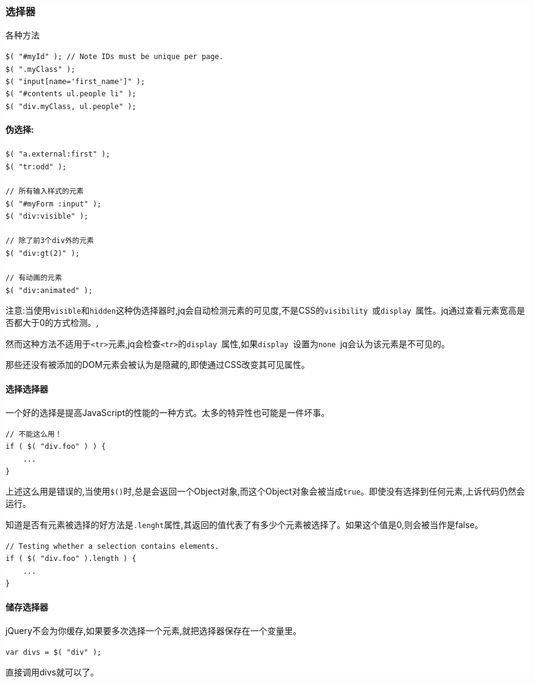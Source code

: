 ### 选择器
各种方法
```jq
$( "#myId" ); // Note IDs must be unique per page.
$( ".myClass" );
$( "input[name='first_name']" );
$( "#contents ul.people li" );
$( "div.myClass, ul.people" );
```

#### 伪选择:
```jq
$( "a.external:first" );
$( "tr:odd" );
 
// 所有输入样式的元素
$( "#myForm :input" );
$( "div:visible" );
 
// 除了前3个div外的元素
$( "div:gt(2)" );
 
// 有动画的元素
$( "div:animated" );
```
注意:当使用``visible``和``hidden``这种伪选择器时,jq会自动检测元素的可见度,不是CSS的``visibility ``或``display ``属性。jq通过查看元素宽高是否都大于0的方式检测。,</br>

然而这种方法不适用于``<tr>``元素,jq会检查``<tr>``的``display ``属性,如果``display ``设置为``none ``jq会认为该元素是不可见的。</br>

那些还没有被添加的DOM元素会被认为是隐藏的,即使通过CSS改变其可见属性。

#### 选择选择器

一个好的选择是提高JavaScript的性能的一种方式。太多的特异性也可能是一件坏事。

```jq
// 不能这么用！
if ( $( "div.foo" ) ) {
    ...
}
```
上述这么用是错误的,当使用``$()``时,总是会返回一个Object对象,而这个Object对象会被当成``true``。即使没有选择到任何元素,上诉代码仍然会运行。</br>

知道是否有元素被选择的好方法是``.lenght``属性,其返回的值代表了有多少个元素被选择了。如果这个值是0,则会被当作是false。
```jq
// Testing whether a selection contains elements.
if ( $( "div.foo" ).length ) {
    ...
}
```

#### 储存选择器
jQuery不会为你缓存,如果要多次选择一个元素,就把选择器保存在一个变量里。
```jq
var divs = $( "div" );
```
直接调用divs就可以了。
